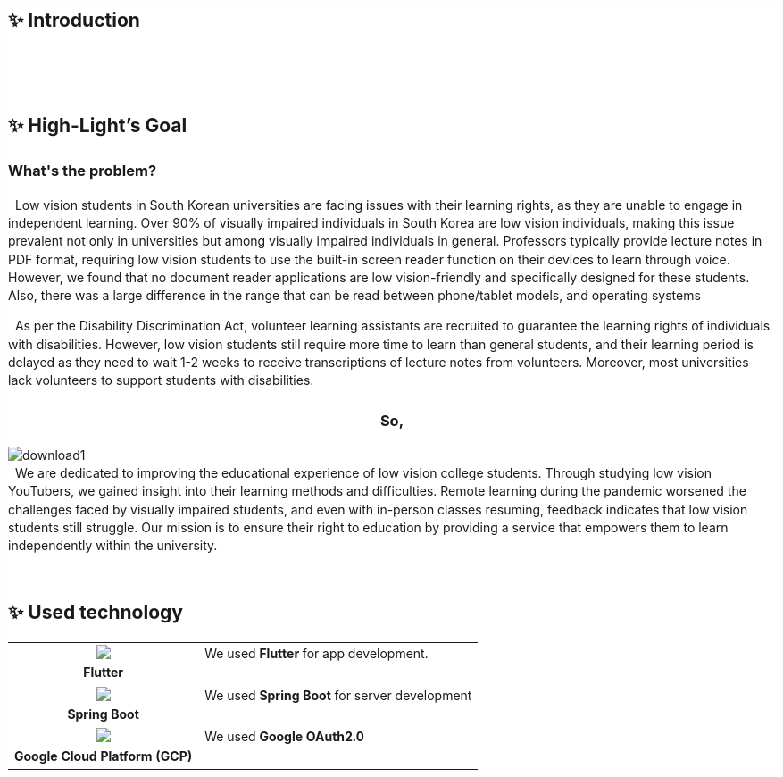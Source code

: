 ## ✨ Introduction

&nbsp;
<br/><br/>

## ✨ High-Light’s Goal

### What's the problem?

&nbsp; Low vision students in South Korean universities are facing issues with their learning rights, as they are unable to engage in independent learning. Over 90% of visually impaired individuals in South Korea are low vision individuals, making this issue prevalent not only in universities but among visually impaired individuals in general. Professors typically provide lecture notes in PDF format, requiring low vision students to use the built-in screen reader function on their devices to learn through voice. However, we found that no document reader applications are low vision-friendly and specifically designed for these students. Also, there was a large difference in the range that can be read between phone/tablet models, and operating systems

&nbsp; As per the Disability Discrimination Act, volunteer learning assistants are recruited to guarantee the learning rights of individuals with disabilities. However, low vision students still require more time to learn than general students, and their learning period is delayed as they need to wait 1-2 weeks to receive transcriptions of lecture notes from volunteers. Moreover, most universities lack volunteers to support students with disabilities.

<h3 align="center"><b>So,</b></h3>

![download1](https://user-images.githubusercontent.com/96654391/229252839-eed7910b-7433-49f7-b063-2e5d15fdc8bc.png) <br>
&nbsp; We are dedicated to improving the educational experience of low vision college students. Through studying low vision YouTubers, we gained insight into their learning methods and difficulties. Remote learning during the pandemic worsened the challenges faced by visually impaired students, and even with in-person classes resuming, feedback indicates that low vision students still struggle. Our mission is to ensure their right to education by providing a service that empowers them to learn independently within the university.
<br/><br/>

## ✨ Used technology

<div align="center">
<table>
  <tr>
    <td align="center">
      <img src="https://user-images.githubusercontent.com/96654391/229254586-02599d97-2a87-4777-b6d8-937eb9e564dc.png" width="80px">
      <br/>
      <strong>Flutter</strong>
    </td>
    <td>We used <strong>Flutter</strong> for app development.</td>
  </tr>
  <tr>
    <td align="center">
      <img src="https://user-images.githubusercontent.com/61882016/161264642-9339ba35-18cf-4597-8346-fb642ba6e25d.png" width="100px"><br/>
      <strong>Spring Boot</strong>
    </td>
    <td>We used <strong>Spring Boot</strong> for server development</td>
  </tr>
  <tr>
    <td align="center">
      <img src="https://user-images.githubusercontent.com/61882016/161265124-cd6f04df-c064-481f-800a-83e9e4a2ec3d.png" width="50px"><br/>
      <strong>Google Cloud Platform (GCP)</strong>
    </td>
    <td>We used <strong>Google OAuth2.0</strong></td>
  </tr>